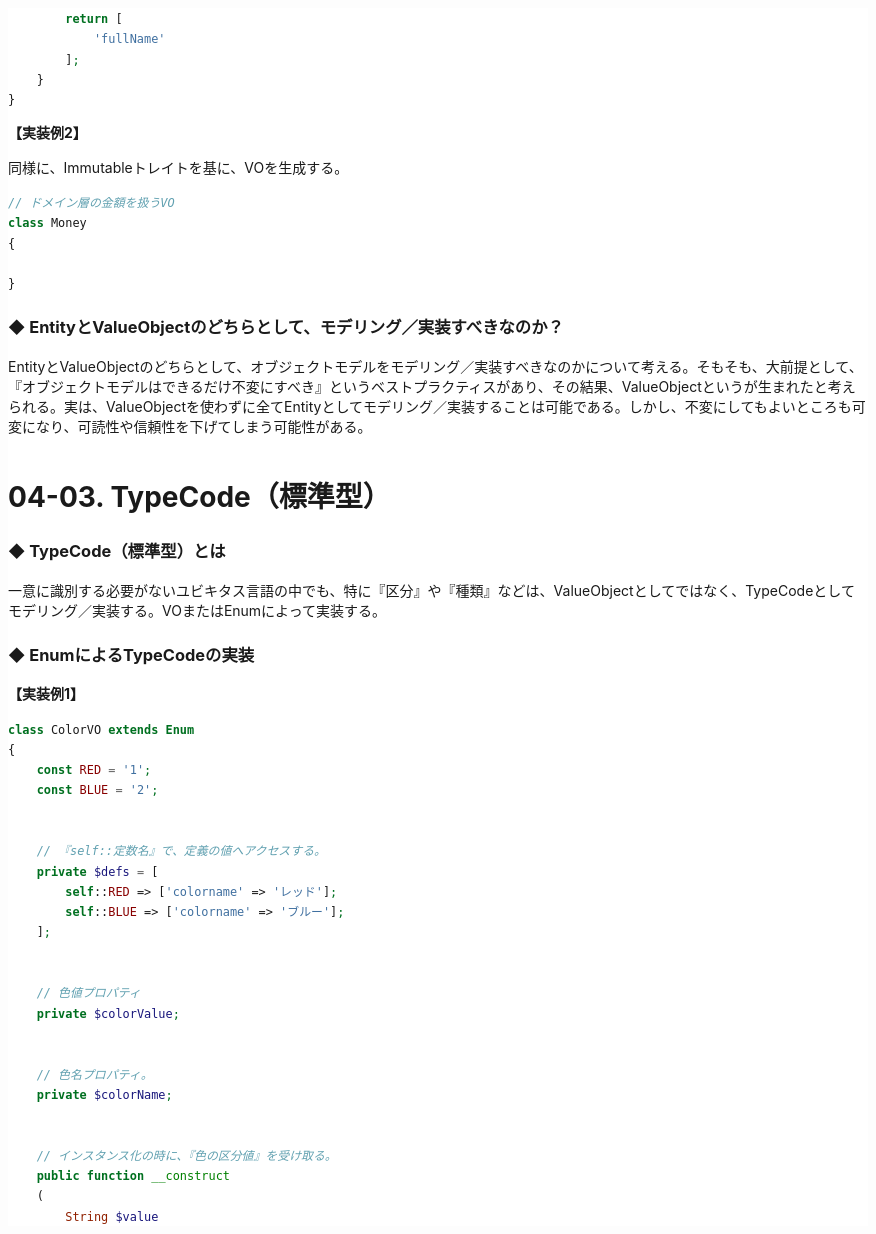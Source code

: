 ```PHP
        return [
            'fullName'
        ];
    }
}
```

**【実装例2】**

同様に、Immutableトレイトを基に、VOを生成する。

```PHP
// ドメイン層の金額を扱うVO
class Money
{

}
```



### ◆ EntityとValueObjectのどちらとして、モデリング／実装すべきなのか？

EntityとValueObjectのどちらとして、オブジェクトモデルをモデリング／実装すべきなのかについて考える。そもそも、大前提として、『オブジェクトモデルはできるだけ不変にすべき』というベストプラクティスがあり、その結果、ValueObjectというが生まれたと考えられる。実は、ValueObjectを使わずに全てEntityとしてモデリング／実装することは可能である。しかし、不変にしてもよいところも可変になり、可読性や信頼性を下げてしまう可能性がある。



# 04-03. TypeCode（標準型）

### ◆ TypeCode（標準型）とは

一意に識別する必要がないユビキタス言語の中でも、特に『区分』や『種類』などは、ValueObjectとしてではなく、TypeCodeとしてモデリング／実装する。VOまたはEnumによって実装する。



### ◆ EnumによるTypeCodeの実装

**【実装例1】**

```PHP
class ColorVO extends Enum
{
	const RED = '1';
	const BLUE = '2';


	// 『self::定数名』で、定義の値へアクセスする。
	private $defs = [
		self::RED => ['colorname' => 'レッド'];
		self::BLUE => ['colorname' => 'ブルー'];
	];


	// 色値プロパティ
	private $colorValue;
	
	
	// 色名プロパティ。
	private $colorName;
	
	
	// インスタンス化の時に、『色の区分値』を受け取る。
	public function __construct
	(
        String $value
```